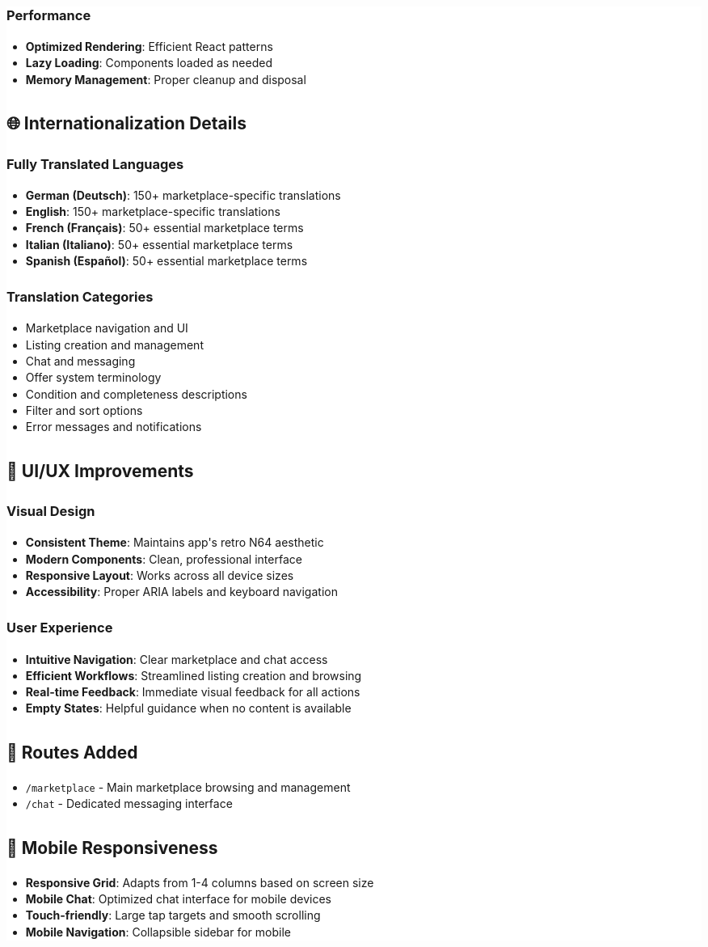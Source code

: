 ### Performance
- **Optimized Rendering**: Efficient React patterns
- **Lazy Loading**: Components loaded as needed
- **Memory Management**: Proper cleanup and disposal

## 🌐 Internationalization Details

### Fully Translated Languages
- **German (Deutsch)**: 150+ marketplace-specific translations
- **English**: 150+ marketplace-specific translations
- **French (Français)**: 50+ essential marketplace terms
- **Italian (Italiano)**: 50+ essential marketplace terms
- **Spanish (Español)**: 50+ essential marketplace terms

### Translation Categories
- Marketplace navigation and UI
- Listing creation and management
- Chat and messaging
- Offer system terminology
- Condition and completeness descriptions
- Filter and sort options
- Error messages and notifications

## 🎨 UI/UX Improvements

### Visual Design
- **Consistent Theme**: Maintains app's retro N64 aesthetic
- **Modern Components**: Clean, professional interface
- **Responsive Layout**: Works across all device sizes
- **Accessibility**: Proper ARIA labels and keyboard navigation

### User Experience
- **Intuitive Navigation**: Clear marketplace and chat access
- **Efficient Workflows**: Streamlined listing creation and browsing
- **Real-time Feedback**: Immediate visual feedback for all actions
- **Empty States**: Helpful guidance when no content is available

## 🔧 Routes Added

- `/marketplace` - Main marketplace browsing and management
- `/chat` - Dedicated messaging interface

## 📱 Mobile Responsiveness

- **Responsive Grid**: Adapts from 1-4 columns based on screen size
- **Mobile Chat**: Optimized chat interface for mobile devices
- **Touch-friendly**: Large tap targets and smooth scrolling
- **Mobile Navigation**: Collapsible sidebar for mobile
